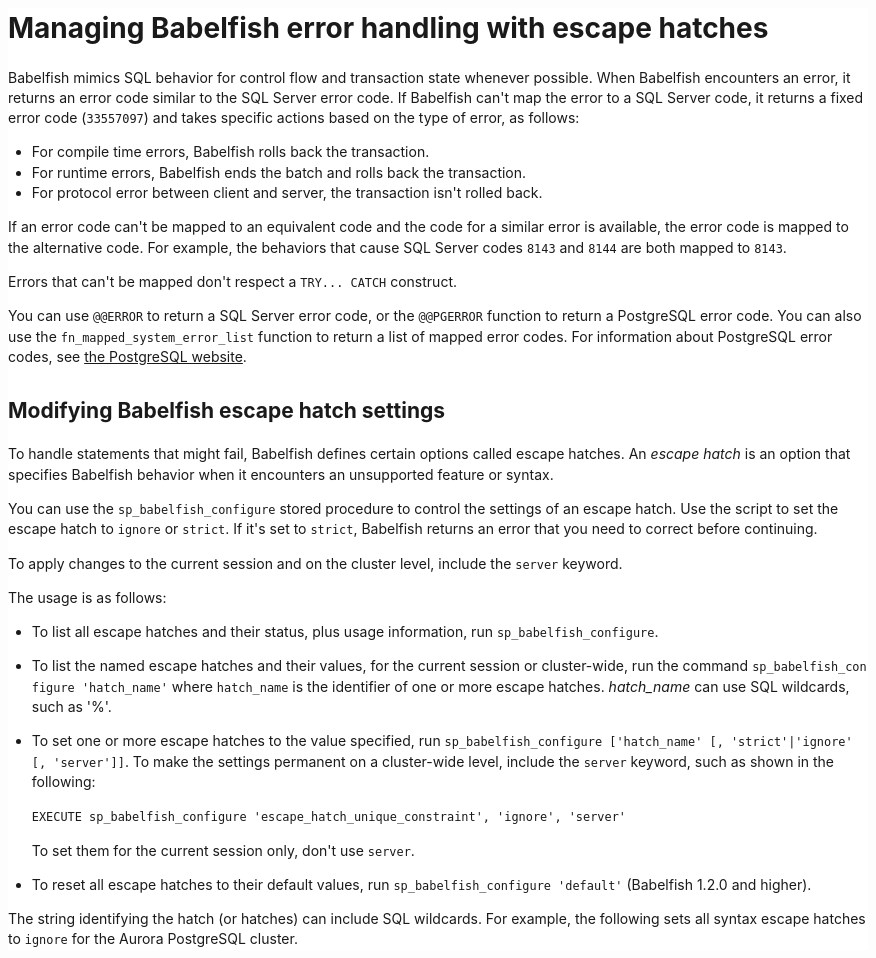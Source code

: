 # Managing Babelfish error handling with escape hatches<a name="babelfish-strict"></a>

Babelfish mimics SQL behavior for control flow and transaction state whenever possible\. When Babelfish encounters an error, it returns an error code similar to the SQL Server error code\. If Babelfish can't map the error to a SQL Server code, it returns a fixed error code \(`33557097`\) and takes specific actions based on the type of error, as follows:
+ For compile time errors, Babelfish rolls back the transaction\.
+ For runtime errors, Babelfish ends the batch and rolls back the transaction\.
+ For protocol error between client and server, the transaction isn't rolled back\.

If an error code can't be mapped to an equivalent code and the code for a similar error is available, the error code is mapped to the alternative code\. For example, the behaviors that cause SQL Server codes `8143` and `8144` are both mapped to `8143`\.

Errors that can't be mapped don't respect a `TRY... CATCH` construct\.

You can use `@@ERROR` to return a SQL Server error code, or the `@@PGERROR` function to return a PostgreSQL error code\. You can also use the `fn_mapped_system_error_list` function to return a list of mapped error codes\. For information about PostgreSQL error codes, see [the PostgreSQL website](https://www.postgresql.org/docs/current/errcodes-appendix.html)\.

## Modifying Babelfish escape hatch settings<a name="babelfish-escape_hatches"></a>

To handle statements that might fail, Babelfish defines certain options called escape hatches\. An *escape hatch* is an option that specifies Babelfish behavior when it encounters an unsupported feature or syntax\.

You can use the `sp_babelfish_configure` stored procedure to control the settings of an escape hatch\. Use the script to set the escape hatch to `ignore` or `strict`\. If it's set to `strict`, Babelfish returns an error that you need to correct before continuing\.

To apply changes to the current session and on the cluster level, include the `server` keyword\.

The usage is as follows:
+ To list all escape hatches and their status, plus usage information, run `sp_babelfish_configure`\.
+ To list the named escape hatches and their values, for the current session or cluster\-wide, run the command `sp_babelfish_configure 'hatch_name'` where `hatch_name` is the identifier of one or more escape hatches\. *hatch\_name* can use SQL wildcards, such as '%'\.
+ To set one or more escape hatches to the value specified, run `sp_babelfish_configure ['hatch_name' [, 'strict'|'ignore' [, 'server']]`\. To make the settings permanent on a cluster\-wide level, include the `server` keyword, such as shown in the following:

  ```
  EXECUTE sp_babelfish_configure 'escape_hatch_unique_constraint', 'ignore', 'server'
  ```

  To set them for the current session only, don't use `server`\.
+ To reset all escape hatches to their default values, run `sp_babelfish_configure 'default'` \(Babelfish 1\.2\.0 and higher\)\. 

The string identifying the hatch \(or hatches\) can include SQL wildcards\. For example, the following sets all syntax escape hatches to `ignore` for the Aurora PostgreSQL cluster\.
